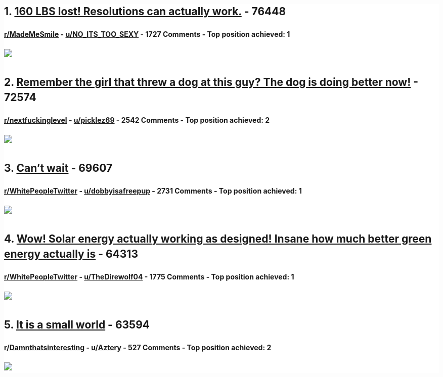 ## 1. [160 LBS lost! Resolutions can actually work.](http://reddit.com/r/MadeMeSmile/comments/rpvwr0/160_lbs_lost_resolutions_can_actually_work/) - 76448
#### [r/MadeMeSmile](http://reddit.com/r/MadeMeSmile) - [u/NO_ITS_TOO_SEXY](http://reddit.com/u/NO_ITS_TOO_SEXY) - 1727 Comments - Top position achieved: 1

<a href="https://i.redd.it/s8mncz1d55881.jpg"><img src="https://b.thumbs.redditmedia.com/ratCJhv3kF0q5KtnutxRtOnasnXK2DqrfJGKKS9PTPo.jpg"></img></a>

## 2. [Remember the girl that threw a dog at this guy? The dog is doing better now!](http://reddit.com/r/nextfuckinglevel/comments/rpvudv/remember_the_girl_that_threw_a_dog_at_this_guy/) - 72574
#### [r/nextfuckinglevel](http://reddit.com/r/nextfuckinglevel) - [u/picklez69](http://reddit.com/u/picklez69) - 2542 Comments - Top position achieved: 2

<a href="https://v.redd.it/xs2efaiz45881"><img src="https://b.thumbs.redditmedia.com/6ikUIvo6RUfHA9oD1V1ggRfH20iLNNu-6xkTeIGLQMw.jpg"></img></a>

## 3. [Can’t wait](http://reddit.com/r/WhitePeopleTwitter/comments/rpnwbk/cant_wait/) - 69607
#### [r/WhitePeopleTwitter](http://reddit.com/r/WhitePeopleTwitter) - [u/dobbyisafreepup](http://reddit.com/u/dobbyisafreepup) - 2731 Comments - Top position achieved: 1

<a href="https://i.redd.it/cepsrwuta3881.jpg"><img src="https://b.thumbs.redditmedia.com/-56afZOz_6sexnDqfK3HwQDEJqso7IdwJ2Q-DYnBByE.jpg"></img></a>

## 4. [Wow! Solar energy actually working as designed! Insane how much better green energy actually is](http://reddit.com/r/WhitePeopleTwitter/comments/rpxjy6/wow_solar_energy_actually_working_as_designed/) - 64313
#### [r/WhitePeopleTwitter](http://reddit.com/r/WhitePeopleTwitter) - [u/TheDirewolf04](http://reddit.com/u/TheDirewolf04) - 1775 Comments - Top position achieved: 1

<a href="https://i.redd.it/llwvlxqyi5881.jpg"><img src="https://b.thumbs.redditmedia.com/UFWkoGt2lfOqt86PjeT_7-DpRGSxQ_pdhwN6k4EvUvc.jpg"></img></a>

## 5. [It is a small world](http://reddit.com/r/Damnthatsinteresting/comments/rpq728/it_is_a_small_world/) - 63594
#### [r/Damnthatsinteresting](http://reddit.com/r/Damnthatsinteresting) - [u/Aztery](http://reddit.com/u/Aztery) - 527 Comments - Top position achieved: 2

<a href="https://i.imgur.com/NMjwBDh.jpeg"><img src="https://b.thumbs.redditmedia.com/p-BCfMv4nXJ31219XU1QAax6sEKRiOg5YrTs7jz9IuM.jpg"></img></a>
